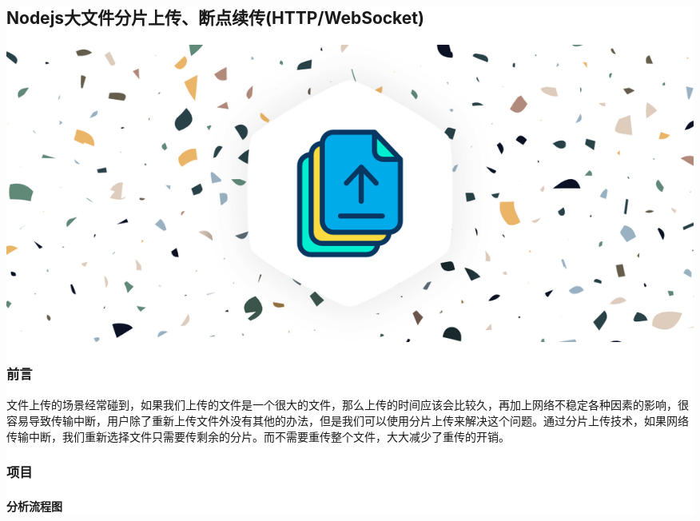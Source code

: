 ## Nodejs大文件分片上传、断点续传(HTTP/WebSocket)
![image](./images/cover.png)

### 前言

文件上传的场景经常碰到，如果我们上传的文件是一个很大的文件，那么上传的时间应该会比较久，再加上网络不稳定各种因素的影响，很容易导致传输中断，用户除了重新上传文件外没有其他的办法，但是我们可以使用分片上传来解决这个问题。通过分片上传技术，如果网络传输中断，我们重新选择文件只需要传剩余的分片。而不需要重传整个文件，大大减少了重传的开销。

### 项目

#### 分析流程图
